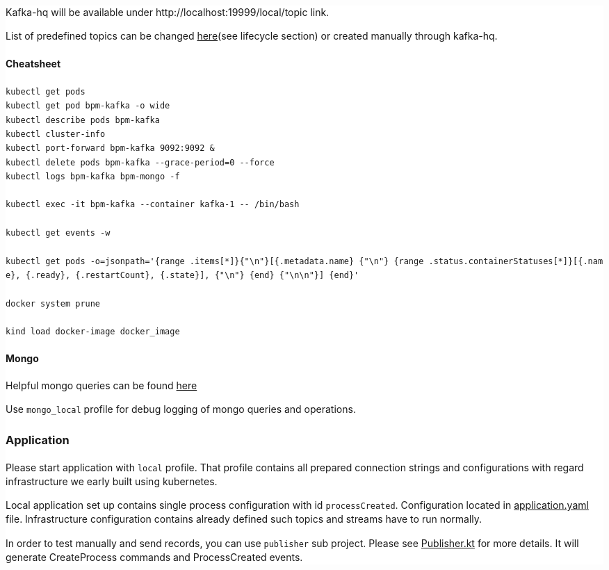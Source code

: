 Kafka-hq will be available under http://localhost:19999/local/topic link.

List of predefined topics can be changed [here](./local_setup/kubernetes/kafka-deployment.yaml)(see lifecycle section) or created manually through
kafka-hq.

#### Cheatsheet

```
kubectl get pods
kubectl get pod bpm-kafka -o wide
kubectl describe pods bpm-kafka
kubectl cluster-info
kubectl port-forward bpm-kafka 9092:9092 &
kubectl delete pods bpm-kafka --grace-period=0 --force
kubectl logs bpm-kafka bpm-mongo -f

kubectl exec -it bpm-kafka --container kafka-1 -- /bin/bash

kubectl get events -w

kubectl get pods -o=jsonpath='{range .items[*]}{"\n"}[{.metadata.name} {"\n"} {range .status.containerStatuses[*]}[{.name}, {.ready}, {.restartCount}, {.state}], {"\n"} {end} {"\n\n"}] {end}'

docker system prune

kind load docker-image docker_image
```

#### Mongo
Helpful mongo queries can be found [here](./helper/mongo_queries.txt)

Use `mongo_local` profile for debug logging of mongo queries and operations. 

### Application
Please start application with `local` profile. That profile contains all prepared connection strings and configurations 
with regard infrastructure we early built using kubernetes.

Local application set up contains single process configuration with id `processCreated`. Configuration located in [application.yaml](./src/main/resources/application.yaml) file. Infrastructure
configuration contains already defined such topics and streams have to run normally.

In order to test manually and send records, you can use `publisher` sub project. Please see [Publisher.kt](./publisher/src/main/kotlin/com/djeremy/publisher/Publisher.kt) for more details.
It will generate CreateProcess commands and ProcessCreated events. 